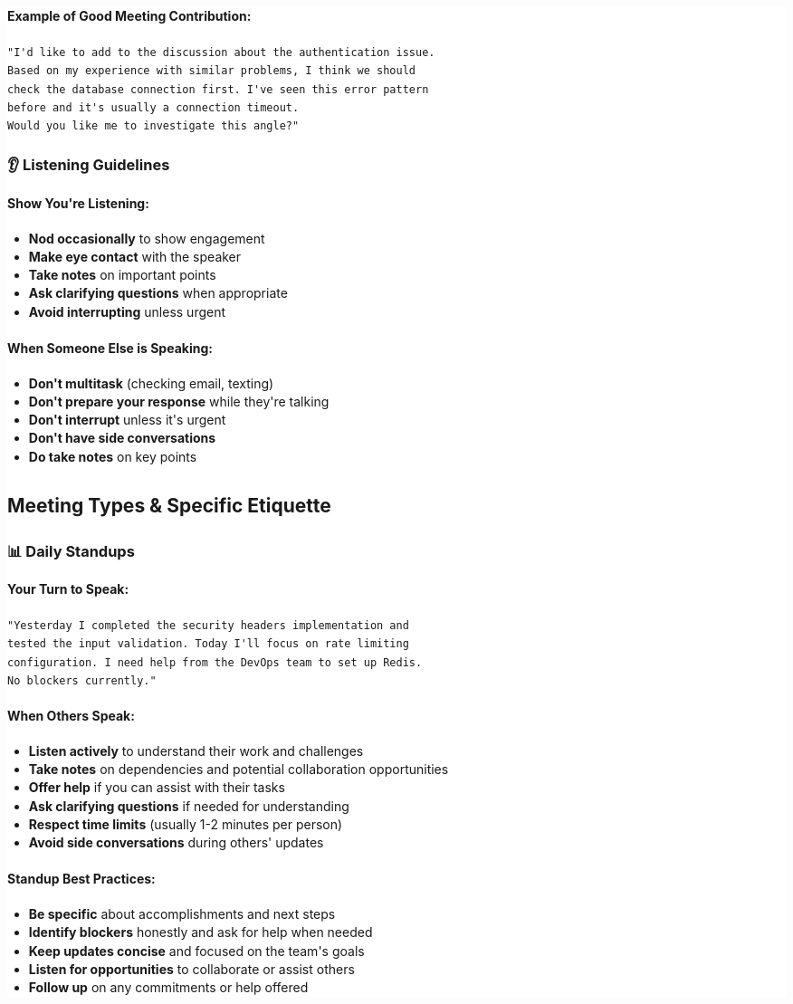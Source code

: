 #### **Example of Good Meeting Contribution:**
```
"I'd like to add to the discussion about the authentication issue. 
Based on my experience with similar problems, I think we should 
check the database connection first. I've seen this error pattern 
before and it's usually a connection timeout. 
Would you like me to investigate this angle?"
```

### 👂 **Listening Guidelines**

#### **Show You're Listening:**
- **Nod occasionally** to show engagement
- **Make eye contact** with the speaker
- **Take notes** on important points
- **Ask clarifying questions** when appropriate
- **Avoid interrupting** unless urgent

#### **When Someone Else is Speaking:**
- **Don't multitask** (checking email, texting)
- **Don't prepare your response** while they're talking
- **Don't interrupt** unless it's urgent
- **Don't have side conversations**
- **Do take notes** on key points

## Meeting Types & Specific Etiquette

### 📊 **Daily Standups**

#### **Your Turn to Speak:**
```
"Yesterday I completed the security headers implementation and 
tested the input validation. Today I'll focus on rate limiting 
configuration. I need help from the DevOps team to set up Redis. 
No blockers currently."
```

#### **When Others Speak:**
- **Listen actively** to understand their work and challenges
- **Take notes** on dependencies and potential collaboration opportunities
- **Offer help** if you can assist with their tasks
- **Ask clarifying questions** if needed for understanding
- **Respect time limits** (usually 1-2 minutes per person)
- **Avoid side conversations** during others' updates

#### **Standup Best Practices:**
- **Be specific** about accomplishments and next steps
- **Identify blockers** honestly and ask for help when needed
- **Keep updates concise** and focused on the team's goals
- **Listen for opportunities** to collaborate or assist others
- **Follow up** on any commitments or help offered
